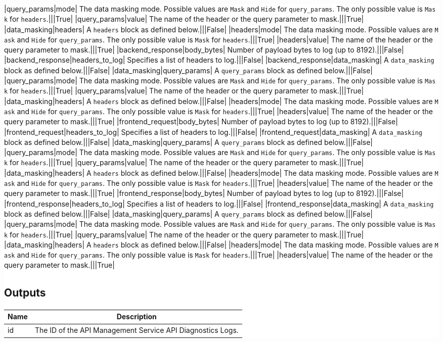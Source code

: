 |query_params|mode| The data masking mode. Possible values are `Mask` and `Hide` for `query_params`. The only possible value is `Mask` for `headers`.|||True|
|query_params|value| The name of the header or the query parameter to mask.|||True|
|data_masking|headers| A `headers` block as defined below.|||False|
|headers|mode| The data masking mode. Possible values are `Mask` and `Hide` for `query_params`. The only possible value is `Mask` for `headers`.|||True|
|headers|value| The name of the header or the query parameter to mask.|||True|
|backend_response|body_bytes| Number of payload bytes to log (up to 8192).|||False|
|backend_response|headers_to_log| Specifies a list of headers to log.|||False|
|backend_response|data_masking| A `data_masking` block as defined below.|||False|
|data_masking|query_params| A `query_params` block as defined below.|||False|
|query_params|mode| The data masking mode. Possible values are `Mask` and `Hide` for `query_params`. The only possible value is `Mask` for `headers`.|||True|
|query_params|value| The name of the header or the query parameter to mask.|||True|
|data_masking|headers| A `headers` block as defined below.|||False|
|headers|mode| The data masking mode. Possible values are `Mask` and `Hide` for `query_params`. The only possible value is `Mask` for `headers`.|||True|
|headers|value| The name of the header or the query parameter to mask.|||True|
|frontend_request|body_bytes| Number of payload bytes to log (up to 8192).|||False|
|frontend_request|headers_to_log| Specifies a list of headers to log.|||False|
|frontend_request|data_masking| A `data_masking` block as defined below.|||False|
|data_masking|query_params| A `query_params` block as defined below.|||False|
|query_params|mode| The data masking mode. Possible values are `Mask` and `Hide` for `query_params`. The only possible value is `Mask` for `headers`.|||True|
|query_params|value| The name of the header or the query parameter to mask.|||True|
|data_masking|headers| A `headers` block as defined below.|||False|
|headers|mode| The data masking mode. Possible values are `Mask` and `Hide` for `query_params`. The only possible value is `Mask` for `headers`.|||True|
|headers|value| The name of the header or the query parameter to mask.|||True|
|frontend_response|body_bytes| Number of payload bytes to log (up to 8192).|||False|
|frontend_response|headers_to_log| Specifies a list of headers to log.|||False|
|frontend_response|data_masking| A `data_masking` block as defined below.|||False|
|data_masking|query_params| A `query_params` block as defined below.|||False|
|query_params|mode| The data masking mode. Possible values are `Mask` and `Hide` for `query_params`. The only possible value is `Mask` for `headers`.|||True|
|query_params|value| The name of the header or the query parameter to mask.|||True|
|data_masking|headers| A `headers` block as defined below.|||False|
|headers|mode| The data masking mode. Possible values are `Mask` and `Hide` for `query_params`. The only possible value is `Mask` for `headers`.|||True|
|headers|value| The name of the header or the query parameter to mask.|||True|

## Outputs
| Name | Description |
|------|-------------|
|id|The ID of the API Management Service API Diagnostics Logs.|||
